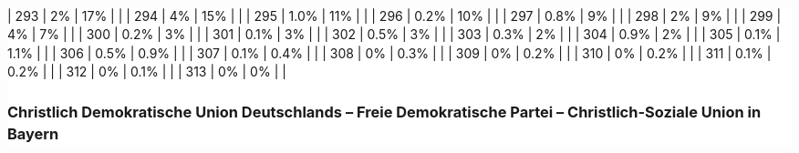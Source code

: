 | 293 | 2% | 17% |  |
| 294 | 4% | 15% |  |
| 295 | 1.0% | 11% |  |
| 296 | 0.2% | 10% |  |
| 297 | 0.8% | 9% |  |
| 298 | 2% | 9% |  |
| 299 | 4% | 7% |  |
| 300 | 0.2% | 3% |  |
| 301 | 0.1% | 3% |  |
| 302 | 0.5% | 3% |  |
| 303 | 0.3% | 2% |  |
| 304 | 0.9% | 2% |  |
| 305 | 0.1% | 1.1% |  |
| 306 | 0.5% | 0.9% |  |
| 307 | 0.1% | 0.4% |  |
| 308 | 0% | 0.3% |  |
| 309 | 0% | 0.2% |  |
| 310 | 0% | 0.2% |  |
| 311 | 0.1% | 0.2% |  |
| 312 | 0% | 0.1% |  |
| 313 | 0% | 0% |  |

### Christlich Demokratische Union Deutschlands – Freie Demokratische Partei – Christlich-Soziale Union in Bayern

